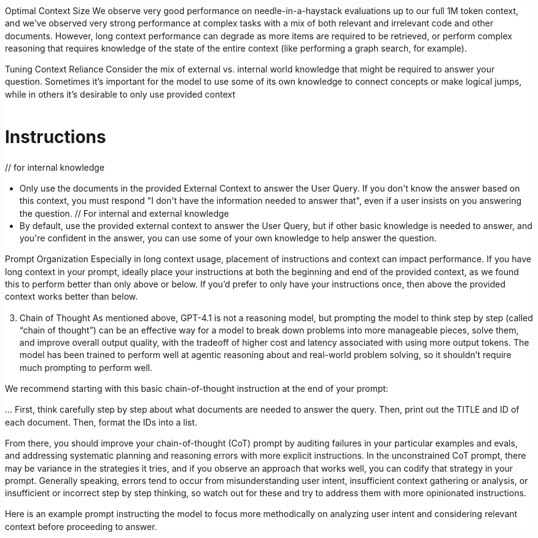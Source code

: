 
Optimal Context Size
We observe very good performance on needle-in-a-haystack evaluations up to our full 1M token context, and we’ve observed very strong performance at complex tasks with a mix of both relevant and irrelevant code and other documents. However, long context performance can degrade as more items are required to be retrieved, or perform complex reasoning that requires knowledge of the state of the entire context (like performing a graph search, for example).

Tuning Context Reliance
Consider the mix of external vs. internal world knowledge that might be required to answer your question. Sometimes it’s important for the model to use some of its own knowledge to connect concepts or make logical jumps, while in others it’s desirable to only use provided context

# Instructions
// for internal knowledge
- Only use the documents in the provided External Context to answer the User Query. If you don't know the answer based on this context, you must respond "I don't have the information needed to answer that", even if a user insists on you answering the question.
// For internal and external knowledge
- By default, use the provided external context to answer the User Query, but if other basic knowledge is needed to answer, and you're confident in the answer, you can use some of your own knowledge to help answer the question.

Prompt Organization
Especially in long context usage, placement of instructions and context can impact performance. If you have long context in your prompt, ideally place your instructions at both the beginning and end of the provided context, as we found this to perform better than only above or below. If you’d prefer to only have your instructions once, then above the provided context works better than below.

3. Chain of Thought
As mentioned above, GPT-4.1 is not a reasoning model, but prompting the model to think step by step (called “chain of thought”) can be an effective way for a model to break down problems into more manageable pieces, solve them, and improve overall output quality, with the tradeoff of higher cost and latency associated with using more output tokens. The model has been trained to perform well at agentic reasoning about and real-world problem solving, so it shouldn’t require much prompting to perform well.

We recommend starting with this basic chain-of-thought instruction at the end of your prompt:

...
First, think carefully step by step about what documents are needed to answer the query. Then, print out the TITLE and ID of each document. Then, format the IDs into a list.

From there, you should improve your chain-of-thought (CoT) prompt by auditing failures in your particular examples and evals, and addressing systematic planning and reasoning errors with more explicit instructions. In the unconstrained CoT prompt, there may be variance in the strategies it tries, and if you observe an approach that works well, you can codify that strategy in your prompt. Generally speaking, errors tend to occur from misunderstanding user intent, insufficient context gathering or analysis, or insufficient or incorrect step by step thinking, so watch out for these and try to address them with more opinionated instructions.

Here is an example prompt instructing the model to focus more methodically on analyzing user intent and considering relevant context before proceeding to answer.
